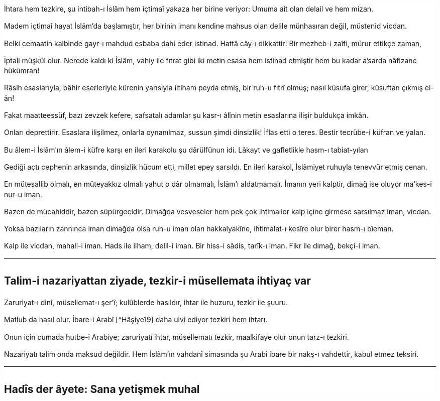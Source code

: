 İhtara hem tezkire, şu intibah-ı İslâm hem içtimaî yakaza her birine veriyor: Umuma ait olan delail ve hem mizan.

Madem içtimaî hayat İslâm’da başlamıştır, her birinin imanı kendine mahsus olan delile münhasıran değil, müstenid vicdan.

Belki cemaatin kalbinde gayr-ı mahdud esbaba dahi eder istinad. Hattâ cây-ı dikkattir: Bir mezheb-i zaîfi, mürur ettikçe zaman,

İptali müşkül olur. Nerede kaldı ki İslâm, vahiy ile fıtrat gibi iki metin esasa hem istinad etmiştir hem bu kadar a’sarda nâfizane hükümran!

Râsih esaslarıyla, bâhir eserleriyle kürenin yarısıyla iltiham peyda etmiş, bir ruh-u fıtrî olmuş; nasıl küsufa girer, küsuftan çıkmış el-ân!

Fakat maatteessüf, bazı zevzek kefere, safsatalı adamlar şu kasr-ı âlînin metin esaslarına ilişir buldukça imkân.

Onları deprettirir. Esaslara ilişilmez, onlarla oynanılmaz, sussun şimdi dinsizlik! İflas etti o teres. Bestir tecrübe-i küfran ve yalan.

Bu âlem-i İslâm’ın âlem-i küfre karşı en ileri karakolu şu dârülfünun idi. Lâkayt ve gafletlikle hasm-ı tabiat-yılan

Gediği açtı cephenin arkasında, dinsizlik hücum etti, millet epey sarsıldı. En ileri karakol, İslâmiyet ruhuyla tenevvür etmiş cenan.

En mütesallib olmalı, en müteyakkız olmalı yahut o dâr olmamalı, İslâm’ı aldatmamalı. İmanın yeri kalptir, dimağ ise oluyor ma’kes-i nur-u iman.

Bazen de mücahiddir, bazen süpürgecidir. Dimağda vesveseler hem pek çok ihtimaller kalp içine girmese sarsılmaz iman, vicdan.

Yoksa bazıların zannınca iman dimağda olsa ruh-u iman olan hakkalyakîne, ihtimalat-ı kesîre olur birer hasm-ı bîeman.

Kalp ile vicdan, mahall-i iman. Hads ile ilham, delil-i iman. Bir hiss-i sâdis, tarîk-ı iman. Fikr ile dimağ, bekçi-i iman.

***

## Talim-i nazariyattan ziyade, tezkir-i müsellemata ihtiyaç var

Zaruriyat-ı dinî, müsellemat-ı şer’î; kulûblerde hasıldır, ihtar ile huzuru, tezkir ile şuuru.

Matlub da hasıl olur. İbare-i Arabî [^Hâşiye19] daha ulvi ediyor tezkiri hem ihtarı.

Onun için cumada hutbe-i Arabiye; zaruriyatı ihtar, müsellematı tezkir, maalkifaye olur onun tarz-ı tezkiri.

Nazariyatı talim onda maksud değildir. Hem İslâm’ın vahdanî simasında şu Arabî ibare bir nakş-ı vahdettir, kabul etmez teksiri.

***

## Hadîs der âyete: Sana yetişmek muhal
